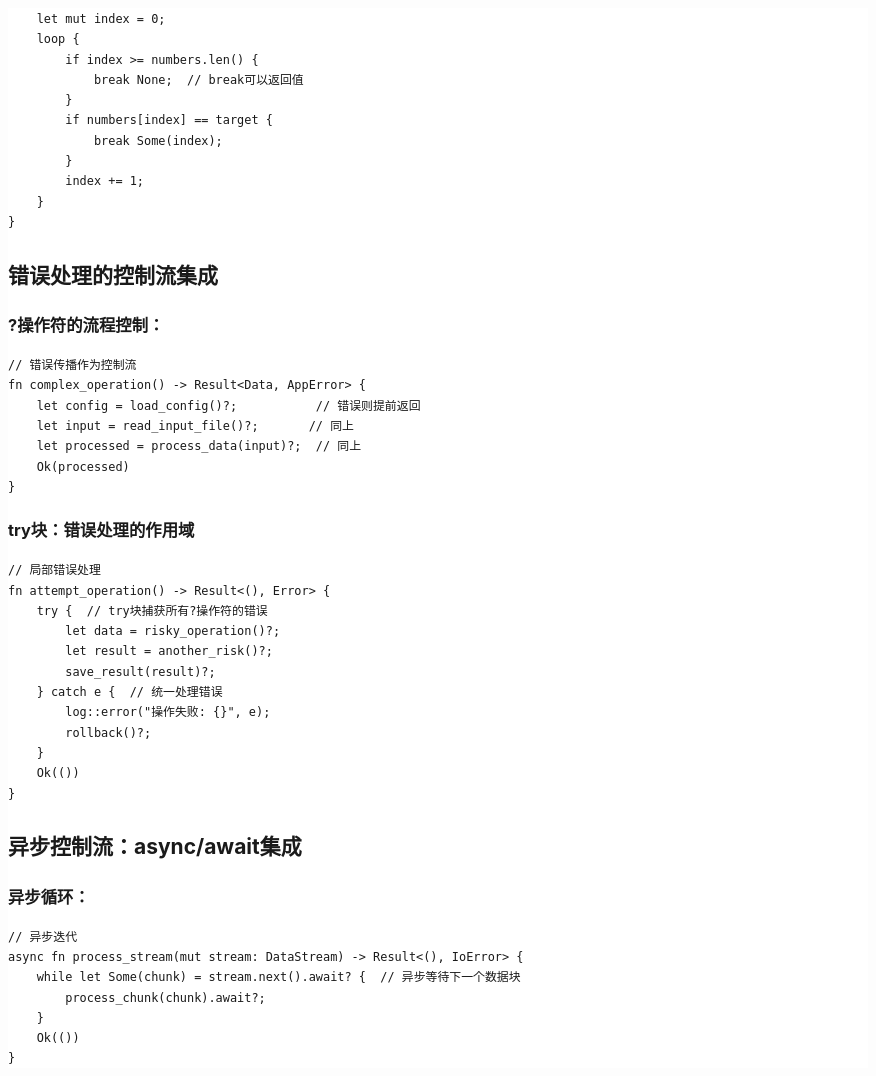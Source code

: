 ```aether
    let mut index = 0;
    loop {
        if index >= numbers.len() {
            break None;  // break可以返回值
        }
        if numbers[index] == target {
            break Some(index);
        }
        index += 1;
    }
}
```

## 错误处理的控制流集成

### ?操作符的流程控制：
```aether
// 错误传播作为控制流
fn complex_operation() -> Result<Data, AppError> {
    let config = load_config()?;           // 错误则提前返回
    let input = read_input_file()?;       // 同上
    let processed = process_data(input)?;  // 同上
    Ok(processed)
}
```

### try块：错误处理的作用域
```aether
// 局部错误处理
fn attempt_operation() -> Result<(), Error> {
    try {  // try块捕获所有?操作符的错误
        let data = risky_operation()?;
        let result = another_risk()?;
        save_result(result)?;
    } catch e {  // 统一处理错误
        log::error("操作失败: {}", e);
        rollback()?;
    }
    Ok(())
}
```

## 异步控制流：async/await集成

### 异步循环：
```aether
// 异步迭代
async fn process_stream(mut stream: DataStream) -> Result<(), IoError> {
    while let Some(chunk) = stream.next().await? {  // 异步等待下一个数据块
        process_chunk(chunk).await?;
    }
    Ok(())
}
```
